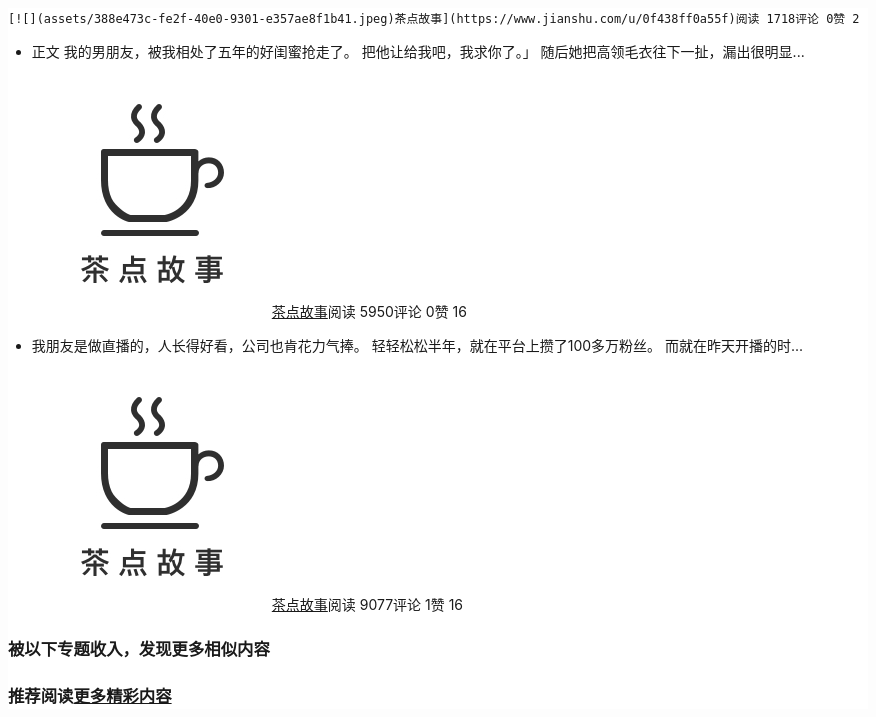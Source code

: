     [![](assets/388e473c-fe2f-40e0-9301-e357ae8f1b41.jpeg)茶点故事](https://www.jianshu.com/u/0f438ff0a55f)阅读 1718评论 0赞 2
    
-   正文 我的男朋友，被我相处了五年的好闺蜜抢走了。 把他让给我吧，我求你了。」 随后她把高领毛衣往下一扯，漏出很明显...
    
    [![](assets/388e473c-fe2f-40e0-9301-e357ae8f1b41.jpeg)茶点故事](https://www.jianshu.com/u/0f438ff0a55f)阅读 5950评论 0赞 16
    
-   我朋友是做直播的，人长得好看，公司也肯花力气捧。 轻轻松松半年，就在平台上攒了100多万粉丝。 而就在昨天开播的时...
    
    [![](assets/388e473c-fe2f-40e0-9301-e357ae8f1b41.jpeg)茶点故事](https://www.jianshu.com/u/0f438ff0a55f)阅读 9077评论 1赞 16
    

### 被以下专题收入，发现更多相似内容

### 推荐阅读[更多精彩内容](https://www.jianshu.com/)
